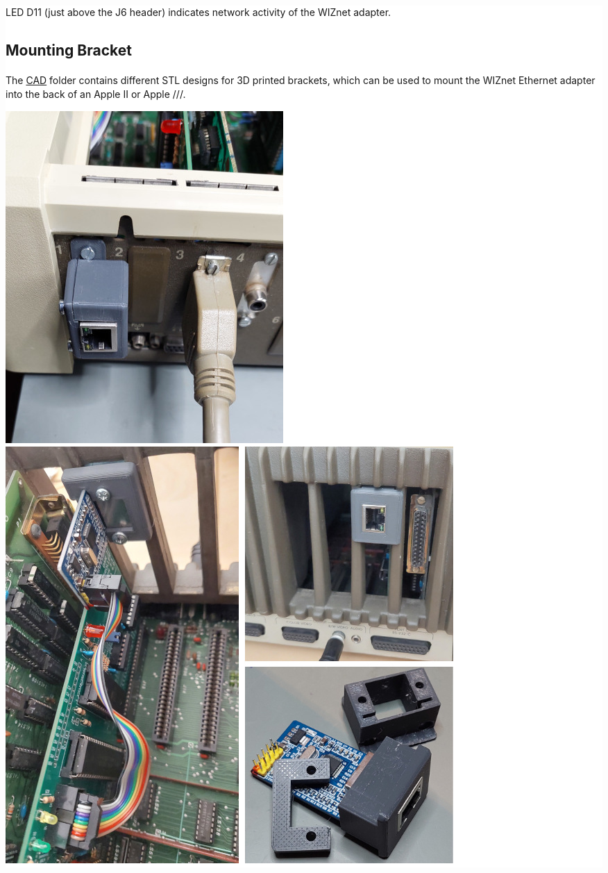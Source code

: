 LED D11 (just above the J6 header) indicates network activity of the WIZnet adapter.

## Mounting Bracket
The [CAD](CAD) folder contains different STL designs for 3D printed brackets, which can be used to mount the WIZnet Ethernet adapter into the back of an Apple II or Apple ///.

![3D Printed Eth Mount](pics/DAN2EthMount.jpg)
![3D Printed Eth Mount](pics/DAN2Apple3EthBracket.jpg)
